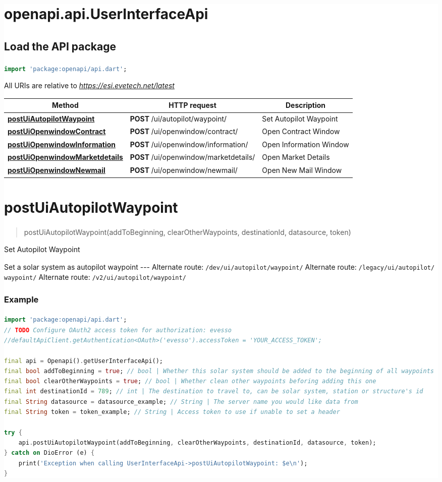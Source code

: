 # openapi.api.UserInterfaceApi

## Load the API package
```dart
import 'package:openapi/api.dart';
```

All URIs are relative to *https://esi.evetech.net/latest*

Method | HTTP request | Description
------------- | ------------- | -------------
[**postUiAutopilotWaypoint**](UserInterfaceApi.md#postuiautopilotwaypoint) | **POST** /ui/autopilot/waypoint/ | Set Autopilot Waypoint
[**postUiOpenwindowContract**](UserInterfaceApi.md#postuiopenwindowcontract) | **POST** /ui/openwindow/contract/ | Open Contract Window
[**postUiOpenwindowInformation**](UserInterfaceApi.md#postuiopenwindowinformation) | **POST** /ui/openwindow/information/ | Open Information Window
[**postUiOpenwindowMarketdetails**](UserInterfaceApi.md#postuiopenwindowmarketdetails) | **POST** /ui/openwindow/marketdetails/ | Open Market Details
[**postUiOpenwindowNewmail**](UserInterfaceApi.md#postuiopenwindownewmail) | **POST** /ui/openwindow/newmail/ | Open New Mail Window


# **postUiAutopilotWaypoint**
> postUiAutopilotWaypoint(addToBeginning, clearOtherWaypoints, destinationId, datasource, token)

Set Autopilot Waypoint

Set a solar system as autopilot waypoint  --- Alternate route: `/dev/ui/autopilot/waypoint/`  Alternate route: `/legacy/ui/autopilot/waypoint/`  Alternate route: `/v2/ui/autopilot/waypoint/` 

### Example
```dart
import 'package:openapi/api.dart';
// TODO Configure OAuth2 access token for authorization: evesso
//defaultApiClient.getAuthentication<OAuth>('evesso').accessToken = 'YOUR_ACCESS_TOKEN';

final api = Openapi().getUserInterfaceApi();
final bool addToBeginning = true; // bool | Whether this solar system should be added to the beginning of all waypoints
final bool clearOtherWaypoints = true; // bool | Whether clean other waypoints beforing adding this one
final int destinationId = 789; // int | The destination to travel to, can be solar system, station or structure's id
final String datasource = datasource_example; // String | The server name you would like data from
final String token = token_example; // String | Access token to use if unable to set a header

try {
    api.postUiAutopilotWaypoint(addToBeginning, clearOtherWaypoints, destinationId, datasource, token);
} catch on DioError (e) {
    print('Exception when calling UserInterfaceApi->postUiAutopilotWaypoint: $e\n');
}
```
